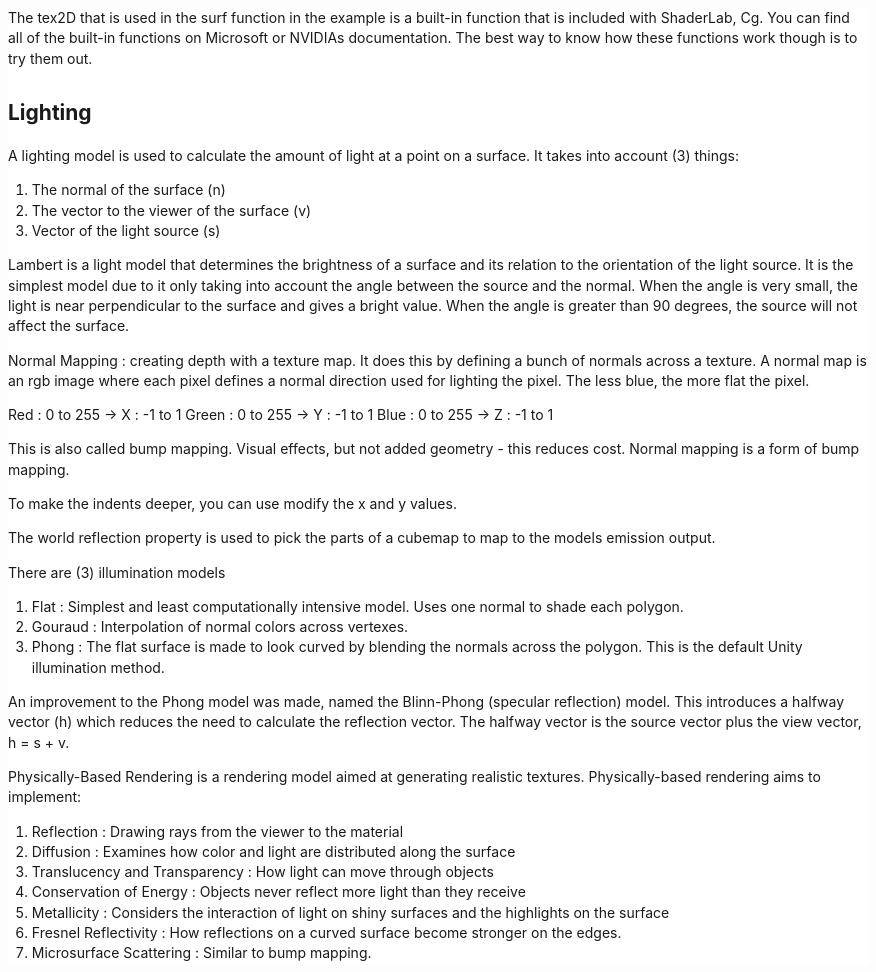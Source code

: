 The tex2D that is used in the surf function in the example is a built-in function that is included with ShaderLab, Cg.  You can find all of the built-in functions on Microsoft or NVIDIAs documentation.  The best way to know how these functions work though is to try them out.

## Lighting
A lighting model is used to calculate the amount of light at a point on a surface.  It takes into account (3) things:
1) The normal of the surface (n)
2) The vector to the viewer of the surface (v)
3) Vector of the light source (s)

Lambert is a light model that determines the brightness of a surface and its relation to the orientation of the light source.  It is the simplest model due to it only taking into account the angle between the source and the normal.  When the angle is very small, the light is near perpendicular to the surface and gives a bright value.  When the angle is greater than 90 degrees, the source will not affect the surface.

Normal Mapping : creating depth with a texture map.  It does this by defining a bunch of normals across a texture.  A normal map is an rgb image where each pixel defines a normal direction used for lighting the pixel.  The less blue, the more flat the pixel.  

Red : 0 to 255 -> X : -1 to 1
Green : 0 to 255 -> Y : -1 to 1 
Blue :  0 to 255 -> Z : -1 to 1

This is also called bump mapping.  Visual effects, but not added geometry - this reduces cost.  Normal mapping is a form of bump mapping.

To make the indents deeper, you can use modify the x and y values.

The world reflection property is used to pick the parts of a cubemap to map to the models emission output.

There are (3) illumination models
1) Flat : Simplest and least computationally intensive model.  Uses one normal to shade each polygon.
2) Gouraud : Interpolation of normal colors across vertexes.
3) Phong : The flat surface is made to look curved by blending the normals across the polygon. This is the default Unity illumination method.

An improvement to the Phong model was made, named the Blinn-Phong (specular reflection) model.  This introduces a halfway vector (h) which reduces the need to calculate the reflection vector.  The halfway vector is the source vector plus the view vector, h = s + v.

Physically-Based Rendering is a rendering model aimed at generating realistic textures.  Physically-based rendering aims to implement:
1) Reflection : Drawing rays from the viewer to the material
2) Diffusion : Examines how color and light are distributed along the surface
3) Translucency and Transparency : How light can move through objects
4) Conservation of Energy : Objects never reflect more light than they receive
5) Metallicity : Considers the interaction of light on shiny surfaces and the highlights on the surface
6) Fresnel Reflectivity : How reflections on a curved surface become stronger on the edges.
7) Microsurface Scattering : Similar to bump mapping.
